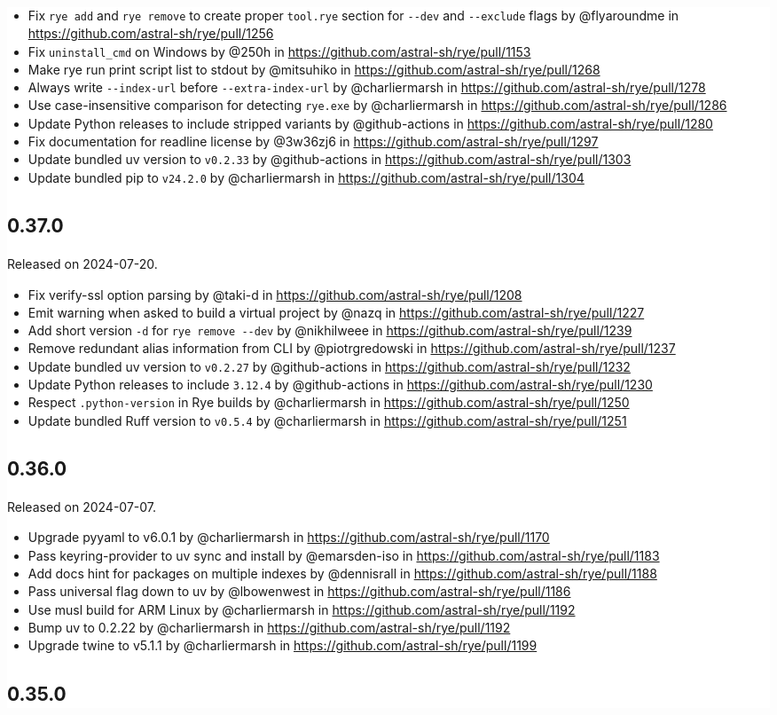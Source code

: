 * Fix `rye add` and `rye remove` to create proper `tool.rye` section for `--dev` and `--exclude` flags by @flyaroundme in https://github.com/astral-sh/rye/pull/1256
* Fix `uninstall_cmd` on Windows by @250h in https://github.com/astral-sh/rye/pull/1153
* Make rye run print script list to stdout by @mitsuhiko in https://github.com/astral-sh/rye/pull/1268
* Always write `--index-url` before `--extra-index-url` by @charliermarsh in https://github.com/astral-sh/rye/pull/1278
* Use case-insensitive comparison for detecting `rye.exe` by @charliermarsh in https://github.com/astral-sh/rye/pull/1286
* Update Python releases to include stripped variants by @github-actions in https://github.com/astral-sh/rye/pull/1280
* Fix documentation for readline license by @3w36zj6 in https://github.com/astral-sh/rye/pull/1297
* Update bundled uv version to `v0.2.33` by @github-actions in https://github.com/astral-sh/rye/pull/1303
* Update bundled pip to `v24.2.0` by @charliermarsh in https://github.com/astral-sh/rye/pull/1304

## 0.37.0

Released on 2024-07-20.

* Fix verify-ssl option parsing by @taki-d in https://github.com/astral-sh/rye/pull/1208
* Emit warning when asked to build a virtual project by @nazq in https://github.com/astral-sh/rye/pull/1227
* Add short version `-d` for `rye remove --dev` by @nikhilweee in https://github.com/astral-sh/rye/pull/1239
* Remove redundant alias information from CLI by @piotrgredowski in https://github.com/astral-sh/rye/pull/1237
* Update bundled uv version to `v0.2.27` by @github-actions in https://github.com/astral-sh/rye/pull/1232
* Update Python releases to include `3.12.4` by @github-actions in https://github.com/astral-sh/rye/pull/1230
* Respect `.python-version` in Rye builds by @charliermarsh in https://github.com/astral-sh/rye/pull/1250
* Update bundled Ruff version to `v0.5.4` by @charliermarsh in https://github.com/astral-sh/rye/pull/1251

## 0.36.0

Released on 2024-07-07.

* Upgrade pyyaml to v6.0.1 by @charliermarsh in https://github.com/astral-sh/rye/pull/1170
* Pass keyring-provider to uv sync and install by @emarsden-iso in https://github.com/astral-sh/rye/pull/1183
* Add docs hint for packages on multiple indexes by @dennisrall in https://github.com/astral-sh/rye/pull/1188
* Pass universal flag down to uv by @lbowenwest in https://github.com/astral-sh/rye/pull/1186
* Use musl build for ARM Linux by @charliermarsh in https://github.com/astral-sh/rye/pull/1192
* Bump uv to 0.2.22 by @charliermarsh in https://github.com/astral-sh/rye/pull/1192
* Upgrade twine to v5.1.1 by @charliermarsh in https://github.com/astral-sh/rye/pull/1199

## 0.35.0
